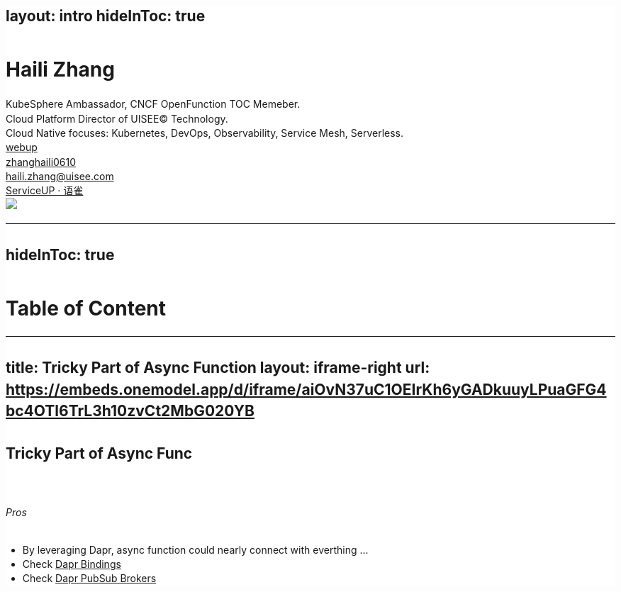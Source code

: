layout: intro
hideInToc: true
---

# Haili Zhang

<div class="leading-8 opacity-80">
KubeSphere Ambassador, CNCF OpenFunction TOC Memeber.<br>
Cloud Platform Director of UISEE&copy; Technology.<br>
Cloud Native focuses: Kubernetes, DevOps, Observability, Service Mesh, Serverless.<br>
</div>

<div class="my-10 grid grid-cols-[40px,1fr] w-min gap-y-4">
  <ri-github-line class="opacity-50"/>
  <div><a href="https://github.com/webup" target="_blank">webup</a></div>
  <ri-twitter-line class="opacity-50"/>
  <div><a href="https://twitter.com/zhanghaili0610" target="_blank">zhanghaili0610</a></div>
  <ri-mail-send-line class="opacity-50"/>
  <div><a href="mailto:haili.zhang@uisee.com" target="_blank">haili.zhang@uisee.com</a></div>
  <ri-article-line class="opacity-50"/>
  <div><a href="https://yuque.com/serviceup" target="_blank">ServiceUP · 语雀</a></div>
</div>

<img src="https://s2.loli.net/2022/05/08/XRTdnohGA9rlewu.png" class="rounded-full w-40 abs-tr mt-16 mr-12"/>

---
hideInToc: true
---

# Table of Content

<Toc listClass="!list-disc"/>

---
title: Tricky Part of Async Function
layout: iframe-right
url: https://embeds.onemodel.app/d/iframe/aiOvN37uC1OEIrKh6yGADkuuyLPuaGFG4bc4OTl6TrL3h10zvCt2MbG020YB
---

## Tricky Part of Async Func

<br>

###### Pros

* By leveraging Dapr, async function could nearly connect with everthing ...
* Check [Dapr Bindings](https://docs.dapr.io/reference/components-reference/supported-bindings/)
* Check [Dapr PubSub Brokers](https://docs.dapr.io/reference/components-reference/supported-pubsub/)


[^1]: Feature introduced in [OpenFunction 0.6.0](https://github.com/OpenFunction/OpenFunction/releases/tag/v0.6.0) along with [Node.js Function Framework 0.5.0](https://github.com/OpenFunction/functions-framework-nodejs/releases/tag/v0.5.0)
[^1]: See also: OpenFunction 202 - [Set up MQTT Broker](https://openfunction-talks.netlify.app/2022/202-node-async/9)